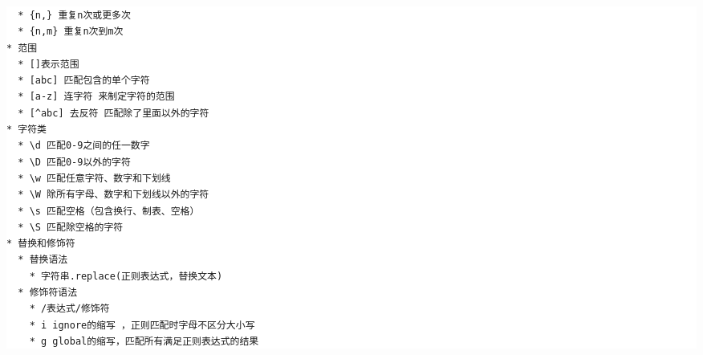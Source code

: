       * {n,} 重复n次或更多次
      * {n,m} 重复n次到m次
    * 范围
      * []表示范围
      * [abc] 匹配包含的单个字符
      * [a-z] 连字符 来制定字符的范围
      * [^abc] 去反符 匹配除了里面以外的字符
    * 字符类
      * \d 匹配0-9之间的任一数字
      * \D 匹配0-9以外的字符
      * \w 匹配任意字符、数字和下划线
      * \W 除所有字母、数字和下划线以外的字符
      * \s 匹配空格（包含换行、制表、空格）
      * \S 匹配除空格的字符
    * 替换和修饰符
      * 替换语法
        * 字符串.replace(正则表达式，替换文本)
      * 修饰符语法
        * /表达式/修饰符
        * i ignore的缩写 ，正则匹配时字母不区分大小写
        * g global的缩写，匹配所有满足正则表达式的结果
